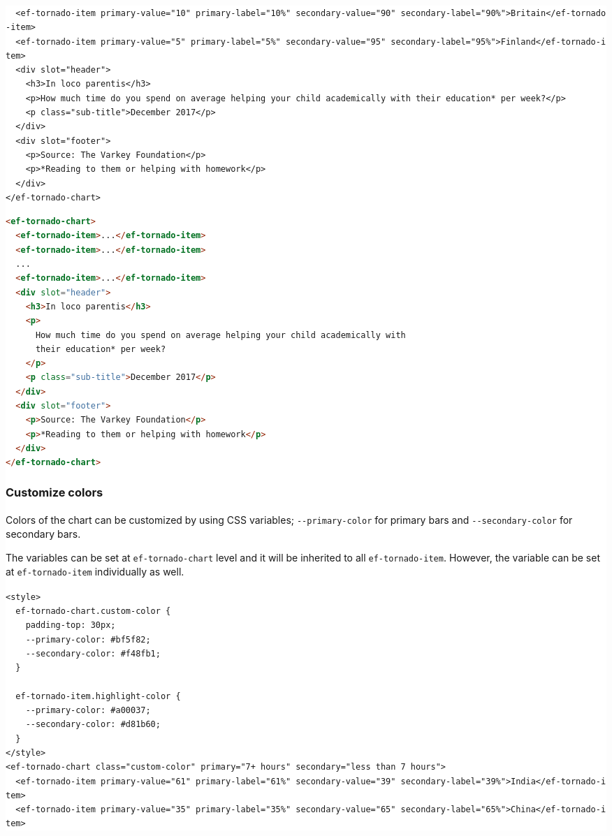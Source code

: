 ```live
  <ef-tornado-item primary-value="10" primary-label="10%" secondary-value="90" secondary-label="90%">Britain</ef-tornado-item>
  <ef-tornado-item primary-value="5" primary-label="5%" secondary-value="95" secondary-label="95%">Finland</ef-tornado-item>
  <div slot="header">
    <h3>In loco parentis</h3>
    <p>How much time do you spend on average helping your child academically with their education* per week?</p>
    <p class="sub-title">December 2017</p>
  </div>
  <div slot="footer">
    <p>Source: The Varkey Foundation</p>
    <p>*Reading to them or helping with homework</p>
  </div>
</ef-tornado-chart>
```

```html
<ef-tornado-chart>
  <ef-tornado-item>...</ef-tornado-item>
  <ef-tornado-item>...</ef-tornado-item>
  ...
  <ef-tornado-item>...</ef-tornado-item>
  <div slot="header">
    <h3>In loco parentis</h3>
    <p>
      How much time do you spend on average helping your child academically with
      their education* per week?
    </p>
    <p class="sub-title">December 2017</p>
  </div>
  <div slot="footer">
    <p>Source: The Varkey Foundation</p>
    <p>*Reading to them or helping with homework</p>
  </div>
</ef-tornado-chart>
```

### Customize colors

Colors of the chart can be customized by using CSS variables; `--primary-color` for primary bars and `--secondary-color` for secondary bars.

The variables can be set at `ef-tornado-chart` level and it will be inherited to all `ef-tornado-item`. However, the variable can be set at `ef-tornado-item` individually as well.

```live
<style>
  ef-tornado-chart.custom-color {
    padding-top: 30px;
    --primary-color: #bf5f82;
    --secondary-color: #f48fb1;
  }

  ef-tornado-item.highlight-color {
    --primary-color: #a00037;
    --secondary-color: #d81b60;
  }
</style>
<ef-tornado-chart class="custom-color" primary="7+ hours" secondary="less than 7 hours">
  <ef-tornado-item primary-value="61" primary-label="61%" secondary-value="39" secondary-label="39%">India</ef-tornado-item>
  <ef-tornado-item primary-value="35" primary-label="35%" secondary-value="65" secondary-label="65%">China</ef-tornado-item>
```